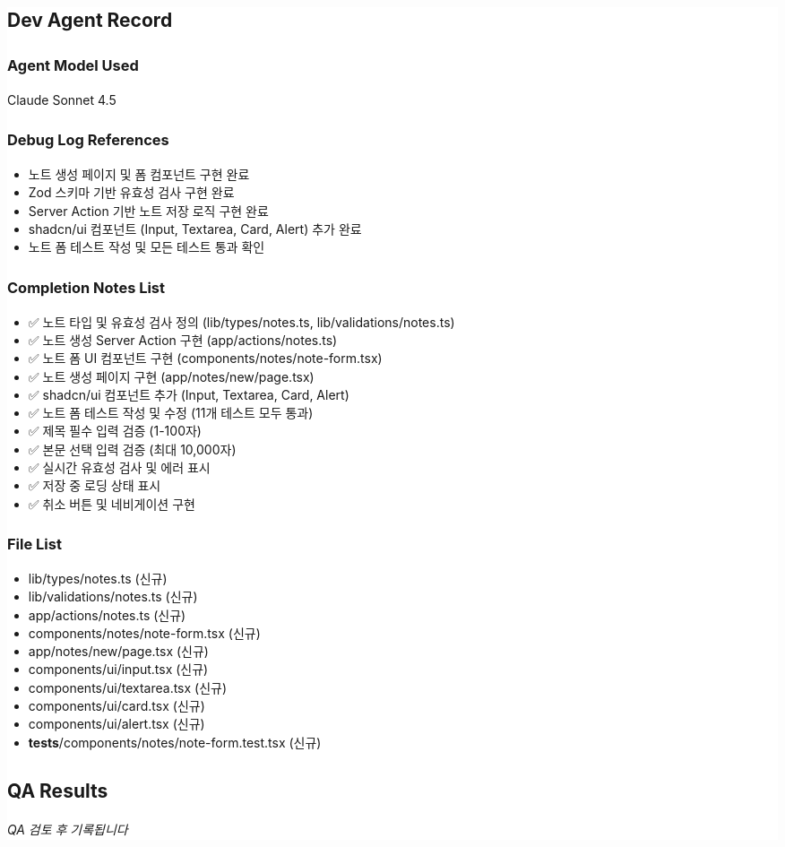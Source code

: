 ## Dev Agent Record

### Agent Model Used
Claude Sonnet 4.5

### Debug Log References
- 노트 생성 페이지 및 폼 컴포넌트 구현 완료
- Zod 스키마 기반 유효성 검사 구현 완료
- Server Action 기반 노트 저장 로직 구현 완료
- shadcn/ui 컴포넌트 (Input, Textarea, Card, Alert) 추가 완료
- 노트 폼 테스트 작성 및 모든 테스트 통과 확인

### Completion Notes List
- ✅ 노트 타입 및 유효성 검사 정의 (lib/types/notes.ts, lib/validations/notes.ts)
- ✅ 노트 생성 Server Action 구현 (app/actions/notes.ts)
- ✅ 노트 폼 UI 컴포넌트 구현 (components/notes/note-form.tsx)
- ✅ 노트 생성 페이지 구현 (app/notes/new/page.tsx)
- ✅ shadcn/ui 컴포넌트 추가 (Input, Textarea, Card, Alert)
- ✅ 노트 폼 테스트 작성 및 수정 (11개 테스트 모두 통과)
- ✅ 제목 필수 입력 검증 (1-100자)
- ✅ 본문 선택 입력 검증 (최대 10,000자)
- ✅ 실시간 유효성 검사 및 에러 표시
- ✅ 저장 중 로딩 상태 표시
- ✅ 취소 버튼 및 네비게이션 구현

### File List
- lib/types/notes.ts (신규)
- lib/validations/notes.ts (신규)
- app/actions/notes.ts (신규)
- components/notes/note-form.tsx (신규)
- app/notes/new/page.tsx (신규)
- components/ui/input.tsx (신규)
- components/ui/textarea.tsx (신규)
- components/ui/card.tsx (신규)
- components/ui/alert.tsx (신규)
- __tests__/components/notes/note-form.test.tsx (신규)

## QA Results
*QA 검토 후 기록됩니다*
